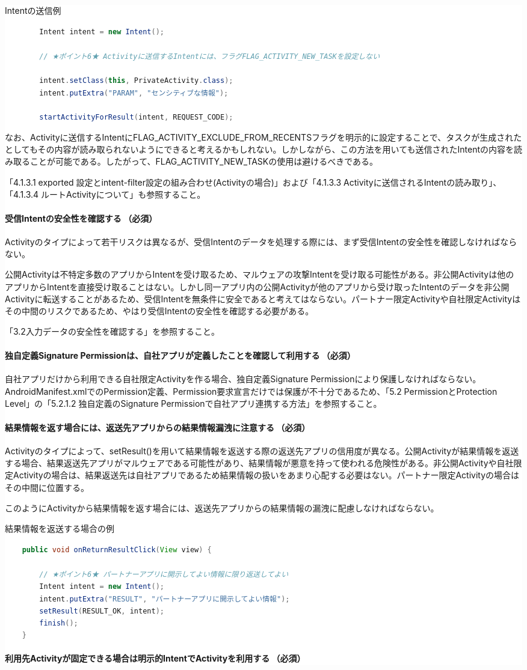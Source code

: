 Intentの送信例
``` java
        Intent intent = new Intent();

        // ★ポイント6★ Activityに送信するIntentには、フラグFLAG_ACTIVITY_NEW_TASKを設定しない

        intent.setClass(this, PrivateActivity.class);
        intent.putExtra("PARAM", "センシティブな情報");

        startActivityForResult(intent, REQUEST_CODE);
```

なお、Activityに送信するIntentにFLAG\_ACTIVITY\_EXCLUDE\_FROM\_RECENTSフラグを明示的に設定することで、タスクが生成されたとしてもその内容が読み取られないようにできると考えるかもしれない。しかしながら、この方法を用いても送信されたIntentの内容を読み取ることが可能である。したがって、FLAG\_ACTIVITY\_NEW\_TASKの使用は避けるべきである。

「4.1.3.1 exported 設定とintent-filter設定の組み合わせ(Activityの場合)」および「4.1.3.3 Activityに送信されるIntentの読み取り」、「4.1.3.4 ルートActivityについて」も参照すること。

#### 受信Intentの安全性を確認する （必須）

Activityのタイプによって若干リスクは異なるが、受信Intentのデータを処理する際には、まず受信Intentの安全性を確認しなければならない。

公開Activityは不特定多数のアプリからIntentを受け取るため、マルウェアの攻撃Intentを受け取る可能性がある。非公開Activityは他のアプリからIntentを直接受け取ることはない。しかし同一アプリ内の公開Activityが他のアプリから受け取ったIntentのデータを非公開Activityに転送することがあるため、受信Intentを無条件に安全であると考えてはならない。パートナー限定Activityや自社限定Activityはその中間のリスクであるため、やはり受信Intentの安全性を確認する必要がある。

「3.2入力データの安全性を確認する」を参照すること。

#### 独自定義Signature Permissionは、自社アプリが定義したことを確認して利用する （必須）

自社アプリだけから利用できる自社限定Activityを作る場合、独自定義Signature Permissionにより保護しなければならない。AndroidManifest.xmlでのPermission定義、Permission要求宣言だけでは保護が不十分であるため、「5.2 PermissionとProtection Level」の「5.2.1.2 独自定義のSignature Permissionで自社アプリ連携する方法」を参照すること。

#### 結果情報を返す場合には、返送先アプリからの結果情報漏洩に注意する （必須）

Activityのタイプによって、setResult()を用いて結果情報を返送する際の返送先アプリの信用度が異なる。公開Activityが結果情報を返送する場合、結果返送先アプリがマルウェアである可能性があり、結果情報が悪意を持って使われる危険性がある。非公開Activityや自社限定Activityの場合は、結果返送先は自社アプリであるため結果情報の扱いをあまり心配する必要はない。パートナー限定Activityの場合はその中間に位置する。

このようにActivityから結果情報を返す場合には、返送先アプリからの結果情報の漏洩に配慮しなければならない。

結果情報を返送する場合の例
``` java
    public void onReturnResultClick(View view) {

        // ★ポイント6★ パートナーアプリに開示してよい情報に限り返送してよい
        Intent intent = new Intent();
        intent.putExtra("RESULT", "パートナーアプリに開示してよい情報");
        setResult(RESULT_OK, intent);
        finish();
    }
```

#### 利用先Activityが固定できる場合は明示的IntentでActivityを利用する （必須）
